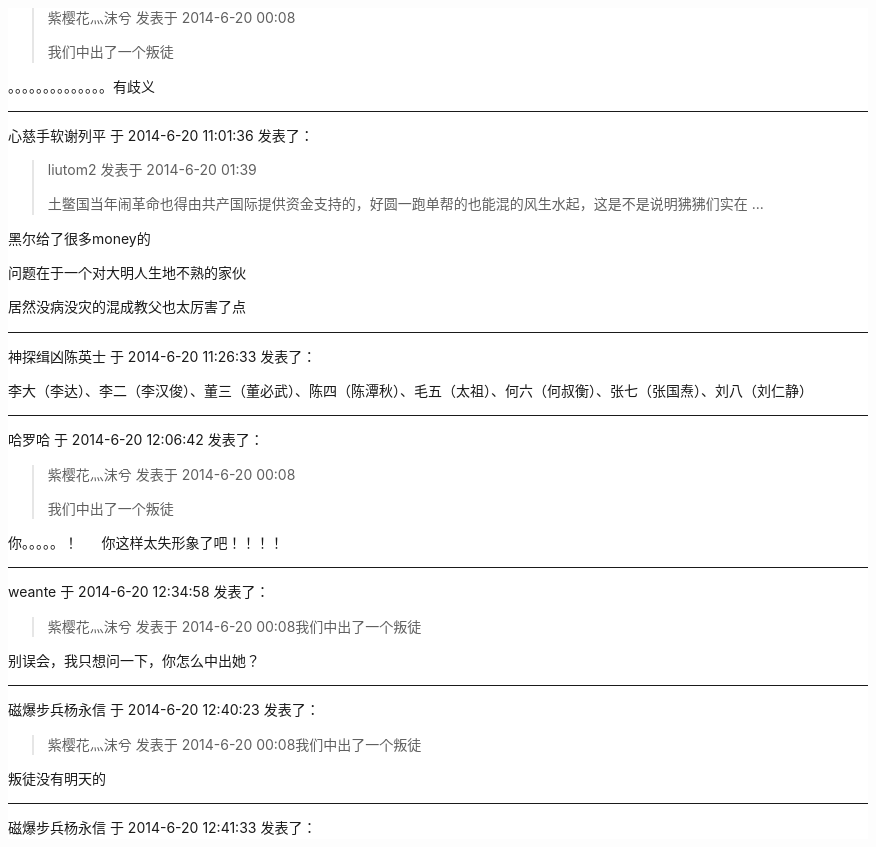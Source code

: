 > 紫樱花灬沫兮 发表于 2014-6-20 00:08
> 
> 我们中出了一个叛徒



。。。。。。。。。。。。。。有歧义

---------

心慈手软谢列平 于 2014-6-20 11:01:36 发表了：

> liutom2 发表于 2014-6-20 01:39
> 
> 土鳖国当年闹革命也得由共产国际提供资金支持的，好圆一跑单帮的也能混的风生水起，这是不是说明狒狒们实在 ...



黑尔给了很多money的

问题在于一个对大明人生地不熟的家伙

居然没病没灾的混成教父也太厉害了点

---------

神探缉凶陈英士 于 2014-6-20 11:26:33 发表了：

李大（李达）、李二（李汉俊）、董三（董必武）、陈四（陈潭秋）、毛五（太祖）、何六（何叔衡）、张七（张国焘）、刘八（刘仁静）

---------

哈罗哈 于 2014-6-20 12:06:42 发表了：

> 紫樱花灬沫兮 发表于 2014-6-20 00:08
> 
> 我们中出了一个叛徒



你。。。。。！      你这样太失形象了吧！！！！

---------

weante 于 2014-6-20 12:34:58 发表了：

> 紫樱花灬沫兮 发表于 2014-6-20 00:08我们中出了一个叛徒



别误会，我只想问一下，你怎么中出她？

---------

磁爆步兵杨永信 于 2014-6-20 12:40:23 发表了：

> 紫樱花灬沫兮 发表于 2014-6-20 00:08我们中出了一个叛徒



叛徒没有明天的

---------

磁爆步兵杨永信 于 2014-6-20 12:41:33 发表了：
